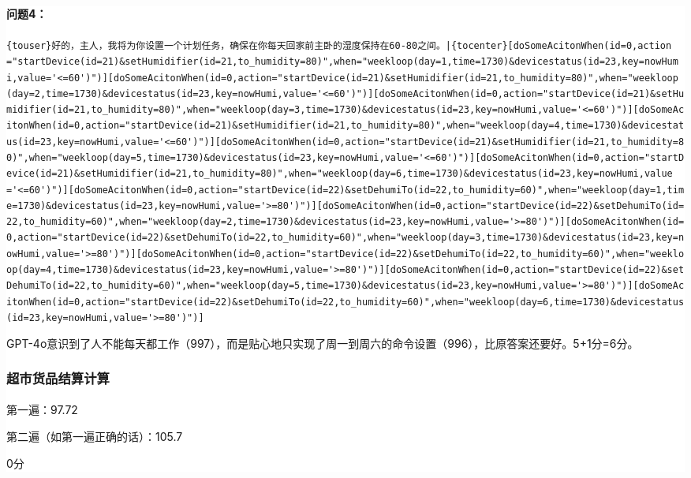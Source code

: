 
#### 问题4：
```text
{touser}好的，主人，我将为你设置一个计划任务，确保在你每天回家前主卧的湿度保持在60-80之间。|{tocenter}[doSomeAcitonWhen(id=0,action="startDevice(id=21)&setHumidifier(id=21,to_humidity=80)",when="weekloop(day=1,time=1730)&devicestatus(id=23,key=nowHumi,value='<=60')")][doSomeAcitonWhen(id=0,action="startDevice(id=21)&setHumidifier(id=21,to_humidity=80)",when="weekloop(day=2,time=1730)&devicestatus(id=23,key=nowHumi,value='<=60')")][doSomeAcitonWhen(id=0,action="startDevice(id=21)&setHumidifier(id=21,to_humidity=80)",when="weekloop(day=3,time=1730)&devicestatus(id=23,key=nowHumi,value='<=60')")][doSomeAcitonWhen(id=0,action="startDevice(id=21)&setHumidifier(id=21,to_humidity=80)",when="weekloop(day=4,time=1730)&devicestatus(id=23,key=nowHumi,value='<=60')")][doSomeAcitonWhen(id=0,action="startDevice(id=21)&setHumidifier(id=21,to_humidity=80)",when="weekloop(day=5,time=1730)&devicestatus(id=23,key=nowHumi,value='<=60')")][doSomeAcitonWhen(id=0,action="startDevice(id=21)&setHumidifier(id=21,to_humidity=80)",when="weekloop(day=6,time=1730)&devicestatus(id=23,key=nowHumi,value='<=60')")][doSomeAcitonWhen(id=0,action="startDevice(id=22)&setDehumiTo(id=22,to_humidity=60)",when="weekloop(day=1,time=1730)&devicestatus(id=23,key=nowHumi,value='>=80')")][doSomeAcitonWhen(id=0,action="startDevice(id=22)&setDehumiTo(id=22,to_humidity=60)",when="weekloop(day=2,time=1730)&devicestatus(id=23,key=nowHumi,value='>=80')")][doSomeAcitonWhen(id=0,action="startDevice(id=22)&setDehumiTo(id=22,to_humidity=60)",when="weekloop(day=3,time=1730)&devicestatus(id=23,key=nowHumi,value='>=80')")][doSomeAcitonWhen(id=0,action="startDevice(id=22)&setDehumiTo(id=22,to_humidity=60)",when="weekloop(day=4,time=1730)&devicestatus(id=23,key=nowHumi,value='>=80')")][doSomeAcitonWhen(id=0,action="startDevice(id=22)&setDehumiTo(id=22,to_humidity=60)",when="weekloop(day=5,time=1730)&devicestatus(id=23,key=nowHumi,value='>=80')")][doSomeAcitonWhen(id=0,action="startDevice(id=22)&setDehumiTo(id=22,to_humidity=60)",when="weekloop(day=6,time=1730)&devicestatus(id=23,key=nowHumi,value='>=80')")]
```
GPT-4o意识到了人不能每天都工作（997），而是贴心地只实现了周一到周六的命令设置（996），比原答案还要好。5+1分=6分。

### 超市货品结算计算

第一遍：97.72

第二遍（如第一遍正确的话）：105.7

0分


